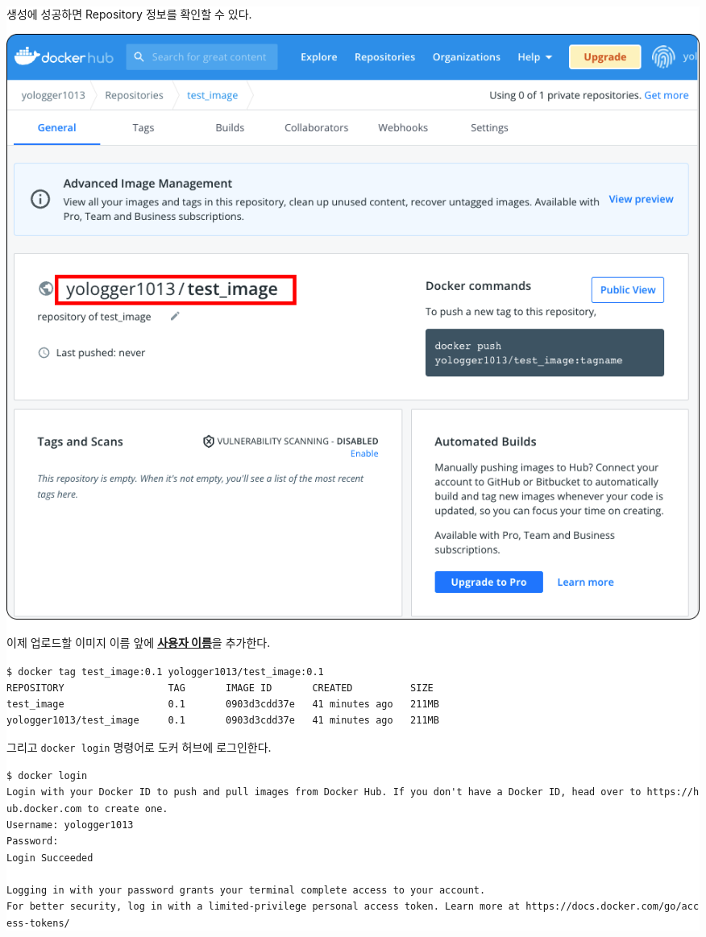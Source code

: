 생성에 성공하면 Repository 정보를 확인할 수 있다.

![](./210101_start_docker/4.png)

이제 업로드할 이미지 이름 앞에 <b><u>사용자 이름</u></b>을 추가한다.
``` shellsession
$ docker tag test_image:0.1 yologger1013/test_image:0.1
REPOSITORY                  TAG       IMAGE ID       CREATED          SIZE
test_image                  0.1       0903d3cdd37e   41 minutes ago   211MB
yologger1013/test_image     0.1       0903d3cdd37e   41 minutes ago   211MB
```

그리고 `docker login` 명령어로 도커 허브에 로그인한다.
``` shellsession
$ docker login
Login with your Docker ID to push and pull images from Docker Hub. If you don't have a Docker ID, head over to https://hub.docker.com to create one.
Username: yologger1013
Password: 
Login Succeeded

Logging in with your password grants your terminal complete access to your account. 
For better security, log in with a limited-privilege personal access token. Learn more at https://docs.docker.com/go/access-tokens/
```

